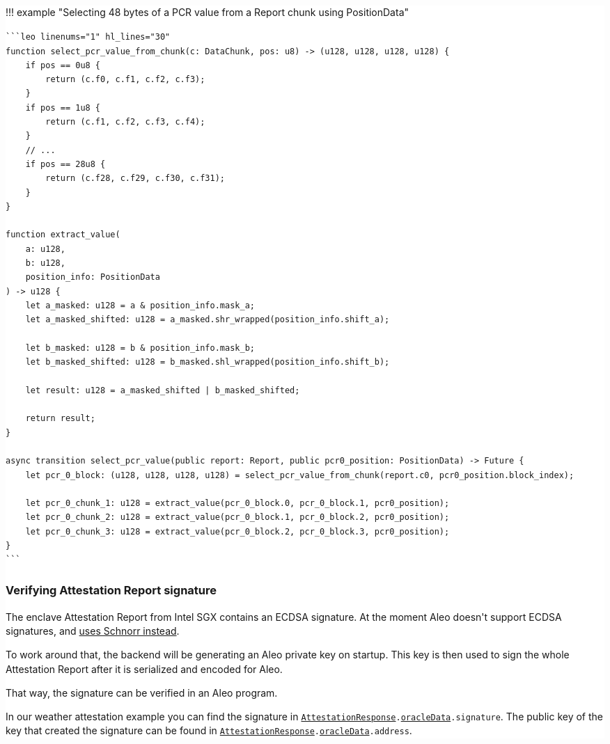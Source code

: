 !!! example "Selecting 48 bytes of a PCR value from a Report chunk using PositionData"

    ```leo linenums="1" hl_lines="30"
    function select_pcr_value_from_chunk(c: DataChunk, pos: u8) -> (u128, u128, u128, u128) {
        if pos == 0u8 {
            return (c.f0, c.f1, c.f2, c.f3);
        }
        if pos == 1u8 {
            return (c.f1, c.f2, c.f3, c.f4);
        }
        // ...
        if pos == 28u8 {
            return (c.f28, c.f29, c.f30, c.f31);
        }
    }

    function extract_value(
        a: u128,
        b: u128,
        position_info: PositionData
    ) -> u128 {
        let a_masked: u128 = a & position_info.mask_a;
        let a_masked_shifted: u128 = a_masked.shr_wrapped(position_info.shift_a);

        let b_masked: u128 = b & position_info.mask_b;
        let b_masked_shifted: u128 = b_masked.shl_wrapped(position_info.shift_b);

        let result: u128 = a_masked_shifted | b_masked_shifted;

        return result;
    }

    async transition select_pcr_value(public report: Report, public pcr0_position: PositionData) -> Future {
        let pcr_0_block: (u128, u128, u128, u128) = select_pcr_value_from_chunk(report.c0, pcr0_position.block_index);

        let pcr_0_chunk_1: u128 = extract_value(pcr_0_block.0, pcr_0_block.1, pcr0_position);
        let pcr_0_chunk_2: u128 = extract_value(pcr_0_block.1, pcr_0_block.2, pcr0_position);
        let pcr_0_chunk_3: u128 = extract_value(pcr_0_block.2, pcr_0_block.3, pcr0_position);
    }
    ```

### Verifying Attestation Report signature

The enclave Attestation Report from Intel SGX contains an ECDSA signature. At the moment Aleo doesn't support ECDSA signatures, and [uses Schnorr instead](https://developer.aleo.org/leo/language#signatures).

To work around that, the backend will be generating an Aleo private key on startup. This key is then used to sign the whole Attestation Report after it is serialized and encoded for Aleo.

That way, the signature can be verified in an Aleo program.

In our weather attestation example you can find the signature in <code>[AttestationResponse](../sdk/js_api.md#type-attestationresponse).[oracleData](../sdk/js_api.md#type-oracledata).signature</code>. The public key of the key that created the signature can be found in <code>[AttestationResponse](../sdk/js_api.md#type-attestationresponse).[oracleData](../sdk/js_api.md#type-oracledata).address</code>.
